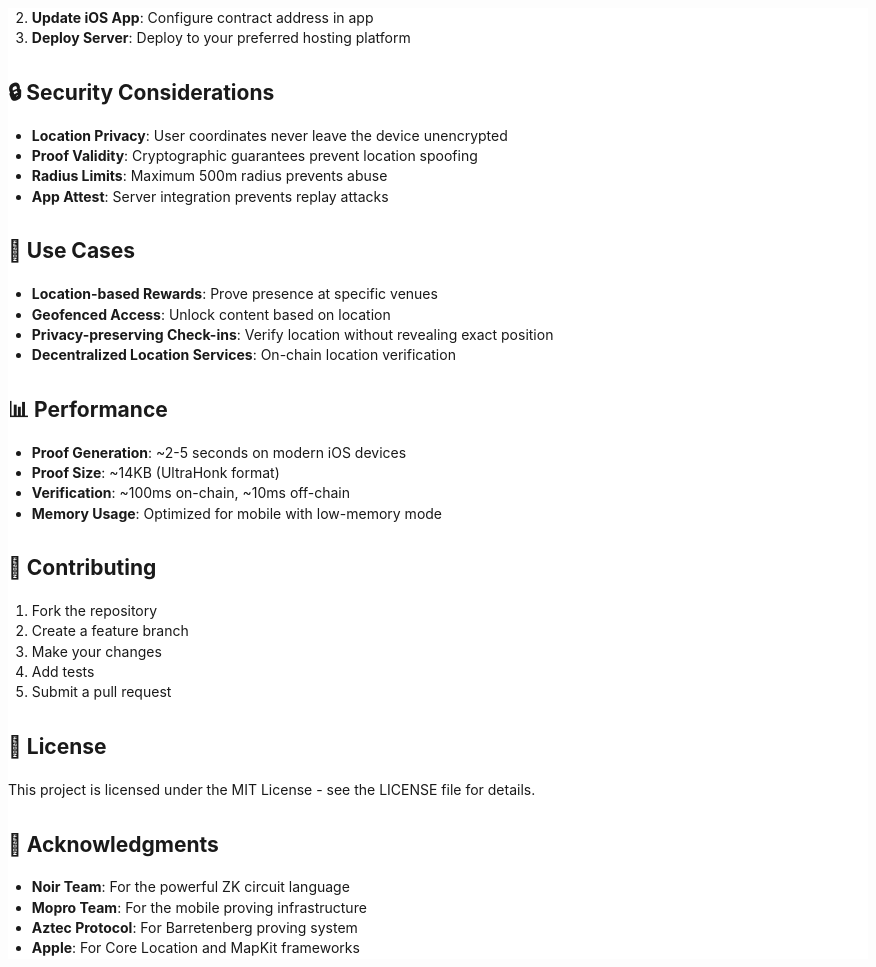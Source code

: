 2. **Update iOS App**: Configure contract address in app
3. **Deploy Server**: Deploy to your preferred hosting platform

## 🔒 Security Considerations

- **Location Privacy**: User coordinates never leave the device unencrypted
- **Proof Validity**: Cryptographic guarantees prevent location spoofing
- **Radius Limits**: Maximum 500m radius prevents abuse
- **App Attest**: Server integration prevents replay attacks

## 🎯 Use Cases

- **Location-based Rewards**: Prove presence at specific venues
- **Geofenced Access**: Unlock content based on location
- **Privacy-preserving Check-ins**: Verify location without revealing exact position
- **Decentralized Location Services**: On-chain location verification

## 📊 Performance

- **Proof Generation**: ~2-5 seconds on modern iOS devices
- **Proof Size**: ~14KB (UltraHonk format)
- **Verification**: ~100ms on-chain, ~10ms off-chain
- **Memory Usage**: Optimized for mobile with low-memory mode

## 🤝 Contributing

1. Fork the repository
2. Create a feature branch
3. Make your changes
4. Add tests
5. Submit a pull request

## 📄 License

This project is licensed under the MIT License - see the LICENSE file for details.

## 🙏 Acknowledgments

- **Noir Team**: For the powerful ZK circuit language
- **Mopro Team**: For the mobile proving infrastructure
- **Aztec Protocol**: For Barretenberg proving system
- **Apple**: For Core Location and MapKit frameworks
